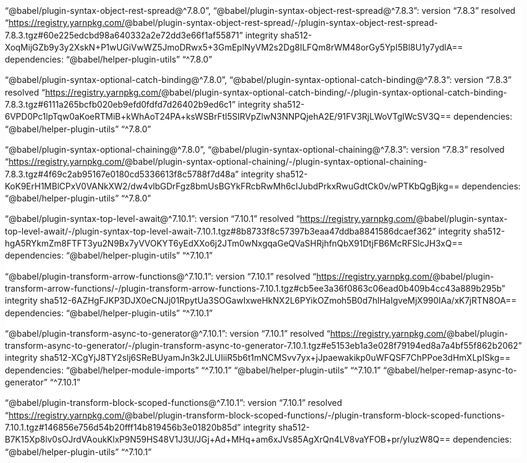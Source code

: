 “<span class="citation" data-cites="babel/plugin-syntax-object-rest-spread">@babel/plugin-syntax-object-rest-spread</span>@^7.8.0”, “<span class="citation" data-cites="babel/plugin-syntax-object-rest-spread">@babel/plugin-syntax-object-rest-spread</span>@^7.8.3”: version “7.8.3” resolved “https://registry.yarnpkg.com/<span class="citation" data-cites="babel/plugin-syntax-object-rest-spread">@babel/plugin-syntax-object-rest-spread</span>/-/plugin-syntax-object-rest-spread-7.8.3.tgz\#60e225edcbd98a640332a2e72dd3e66f1af55871” integrity sha512-XoqMijGZb9y3y2XskN+P1wUGiVwWZ5JmoDRwx5+3GmEplNyVM2s2Dg8ILFQm8rWM48orGy5YpI5Bl8U1y7ydlA== dependencies: “<span class="citation" data-cites="babel/helper-plugin-utils">@babel/helper-plugin-utils</span>” “^7.8.0”

“<span class="citation" data-cites="babel/plugin-syntax-optional-catch-binding">@babel/plugin-syntax-optional-catch-binding</span>@^7.8.0”, “<span class="citation" data-cites="babel/plugin-syntax-optional-catch-binding">@babel/plugin-syntax-optional-catch-binding</span>@^7.8.3”: version “7.8.3” resolved “https://registry.yarnpkg.com/<span class="citation" data-cites="babel/plugin-syntax-optional-catch-binding">@babel/plugin-syntax-optional-catch-binding</span>/-/plugin-syntax-optional-catch-binding-7.8.3.tgz\#6111a265bcfb020eb9efd0fdfd7d26402b9ed6c1” integrity sha512-6VPD0Pc1lpTqw0aKoeRTMiB+kWhAoT24PA+ksWSBrFtl5SIRVpZlwN3NNPQjehA2E/91FV3RjLWoVTglWcSV3Q== dependencies: “<span class="citation" data-cites="babel/helper-plugin-utils">@babel/helper-plugin-utils</span>” “^7.8.0”

“<span class="citation" data-cites="babel/plugin-syntax-optional-chaining">@babel/plugin-syntax-optional-chaining</span>@^7.8.0”, “<span class="citation" data-cites="babel/plugin-syntax-optional-chaining">@babel/plugin-syntax-optional-chaining</span>@^7.8.3”: version “7.8.3” resolved “https://registry.yarnpkg.com/<span class="citation" data-cites="babel/plugin-syntax-optional-chaining">@babel/plugin-syntax-optional-chaining</span>/-/plugin-syntax-optional-chaining-7.8.3.tgz\#4f69c2ab95167e0180cd5336613f8c5788f7d48a” integrity sha512-KoK9ErH1MBlCPxV0VANkXW2/dw4vlbGDrFgz8bmUsBGYkFRcbRwMh6cIJubdPrkxRwuGdtCk0v/wPTKbQgBjkg== dependencies: “<span class="citation" data-cites="babel/helper-plugin-utils">@babel/helper-plugin-utils</span>” “^7.8.0”

“<span class="citation" data-cites="babel/plugin-syntax-top-level-await">@babel/plugin-syntax-top-level-await</span>@^7.10.1”: version “7.10.1” resolved “https://registry.yarnpkg.com/<span class="citation" data-cites="babel/plugin-syntax-top-level-await">@babel/plugin-syntax-top-level-await</span>/-/plugin-syntax-top-level-await-7.10.1.tgz\#8b8733f8c57397b3eaa47ddba8841586dcaef362” integrity sha512-hgA5RYkmZm8FTFT3yu2N9Bx7yVVOKYT6yEdXXo6j2JTm0wNxgqaGeQVaSHRjhfnQbX91DtjFB6McRFSlcJH3xQ== dependencies: “<span class="citation" data-cites="babel/helper-plugin-utils">@babel/helper-plugin-utils</span>” “^7.10.1”

“<span class="citation" data-cites="babel/plugin-transform-arrow-functions">@babel/plugin-transform-arrow-functions</span>@^7.10.1”: version “7.10.1” resolved “https://registry.yarnpkg.com/<span class="citation" data-cites="babel/plugin-transform-arrow-functions">@babel/plugin-transform-arrow-functions</span>/-/plugin-transform-arrow-functions-7.10.1.tgz\#cb5ee3a36f0863c06ead0b409b4cc43a889b295b” integrity sha512-6AZHgFJKP3DJX0eCNJj01RpytUa3SOGawIxweHkNX2L6PYikOZmoh5B0d7hIHaIgveMjX990IAa/xK7jRTN8OA== dependencies: “<span class="citation" data-cites="babel/helper-plugin-utils">@babel/helper-plugin-utils</span>” “^7.10.1”

“<span class="citation" data-cites="babel/plugin-transform-async-to-generator">@babel/plugin-transform-async-to-generator</span>@^7.10.1”: version “7.10.1” resolved “https://registry.yarnpkg.com/<span class="citation" data-cites="babel/plugin-transform-async-to-generator">@babel/plugin-transform-async-to-generator</span>/-/plugin-transform-async-to-generator-7.10.1.tgz\#e5153eb1a3e028f79194ed8a7a4bf55f862b2062” integrity sha512-XCgYjJ8TY2slj6SReBUyamJn3k2JLUIiiR5b6t1mNCMSvv7yx+jJpaewakikp0uWFQSF7ChPPoe3dHmXLpISkg== dependencies: “<span class="citation" data-cites="babel/helper-module-imports">@babel/helper-module-imports</span>” “^7.10.1” “<span class="citation" data-cites="babel/helper-plugin-utils">@babel/helper-plugin-utils</span>” “^7.10.1” “<span class="citation" data-cites="babel/helper-remap-async-to-generator">@babel/helper-remap-async-to-generator</span>” “^7.10.1”

“<span class="citation" data-cites="babel/plugin-transform-block-scoped-functions">@babel/plugin-transform-block-scoped-functions</span>@^7.10.1”: version “7.10.1” resolved “https://registry.yarnpkg.com/<span class="citation" data-cites="babel/plugin-transform-block-scoped-functions">@babel/plugin-transform-block-scoped-functions</span>/-/plugin-transform-block-scoped-functions-7.10.1.tgz\#146856e756d54b20fff14b819456b3e01820b85d” integrity sha512-B7K15Xp8lv0sOJrdVAoukKlxP9N59HS48V1J3U/JGj+Ad+MHq+am6xJVs85AgXrQn4LV8vaYFOB+pr/yIuzW8Q== dependencies: “<span class="citation" data-cites="babel/helper-plugin-utils">@babel/helper-plugin-utils</span>” “^7.10.1”
